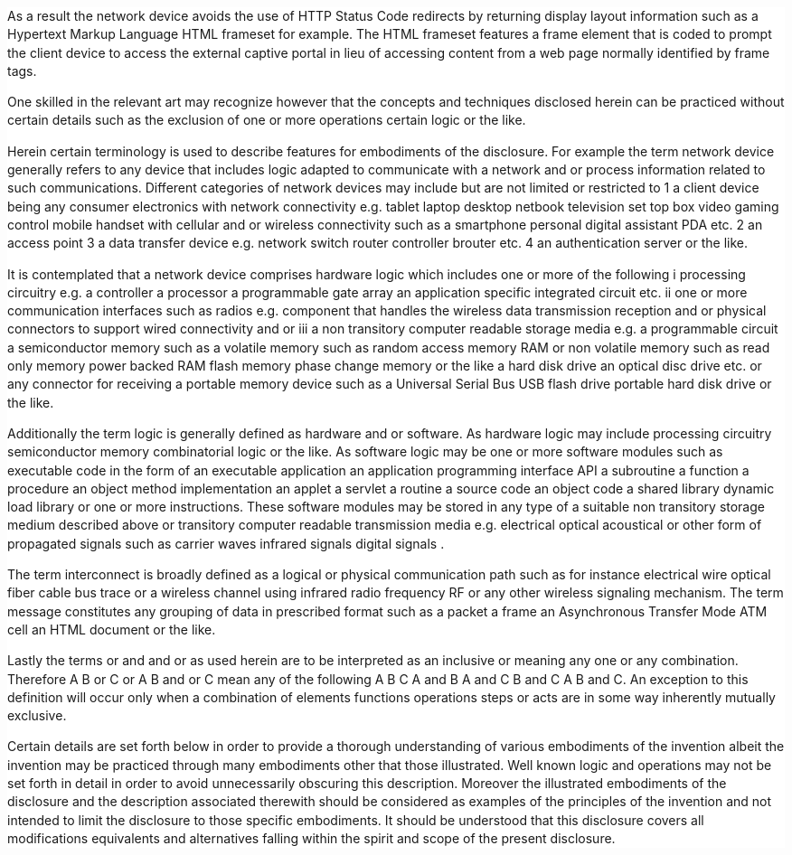 As a result the network device avoids the use of HTTP Status Code redirects by returning display layout information such as a Hypertext Markup Language HTML frameset for example. The HTML frameset features a frame element that is coded to prompt the client device to access the external captive portal in lieu of accessing content from a web page normally identified by frame tags.

One skilled in the relevant art may recognize however that the concepts and techniques disclosed herein can be practiced without certain details such as the exclusion of one or more operations certain logic or the like.

Herein certain terminology is used to describe features for embodiments of the disclosure. For example the term network device generally refers to any device that includes logic adapted to communicate with a network and or process information related to such communications. Different categories of network devices may include but are not limited or restricted to 1 a client device being any consumer electronics with network connectivity e.g. tablet laptop desktop netbook television set top box video gaming control mobile handset with cellular and or wireless connectivity such as a smartphone personal digital assistant PDA etc. 2 an access point 3 a data transfer device e.g. network switch router controller brouter etc. 4 an authentication server or the like.

It is contemplated that a network device comprises hardware logic which includes one or more of the following i processing circuitry e.g. a controller a processor a programmable gate array an application specific integrated circuit etc. ii one or more communication interfaces such as radios e.g. component that handles the wireless data transmission reception and or physical connectors to support wired connectivity and or iii a non transitory computer readable storage media e.g. a programmable circuit a semiconductor memory such as a volatile memory such as random access memory RAM or non volatile memory such as read only memory power backed RAM flash memory phase change memory or the like a hard disk drive an optical disc drive etc. or any connector for receiving a portable memory device such as a Universal Serial Bus USB flash drive portable hard disk drive or the like.

Additionally the term logic is generally defined as hardware and or software. As hardware logic may include processing circuitry semiconductor memory combinatorial logic or the like. As software logic may be one or more software modules such as executable code in the form of an executable application an application programming interface API a subroutine a function a procedure an object method implementation an applet a servlet a routine a source code an object code a shared library dynamic load library or one or more instructions. These software modules may be stored in any type of a suitable non transitory storage medium described above or transitory computer readable transmission media e.g. electrical optical acoustical or other form of propagated signals such as carrier waves infrared signals digital signals .

The term interconnect is broadly defined as a logical or physical communication path such as for instance electrical wire optical fiber cable bus trace or a wireless channel using infrared radio frequency RF or any other wireless signaling mechanism. The term message constitutes any grouping of data in prescribed format such as a packet a frame an Asynchronous Transfer Mode ATM cell an HTML document or the like.

Lastly the terms or and and or as used herein are to be interpreted as an inclusive or meaning any one or any combination. Therefore A B or C or A B and or C mean any of the following A B C A and B A and C B and C A B and C. An exception to this definition will occur only when a combination of elements functions operations steps or acts are in some way inherently mutually exclusive.

Certain details are set forth below in order to provide a thorough understanding of various embodiments of the invention albeit the invention may be practiced through many embodiments other that those illustrated. Well known logic and operations may not be set forth in detail in order to avoid unnecessarily obscuring this description. Moreover the illustrated embodiments of the disclosure and the description associated therewith should be considered as examples of the principles of the invention and not intended to limit the disclosure to those specific embodiments. It should be understood that this disclosure covers all modifications equivalents and alternatives falling within the spirit and scope of the present disclosure.
